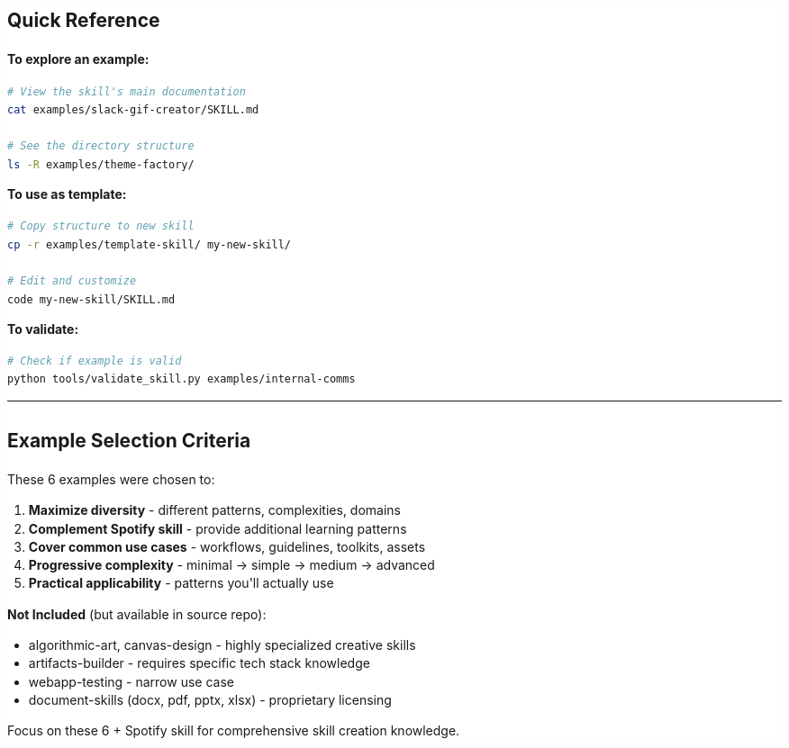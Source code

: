 ## Quick Reference

**To explore an example:**
```bash
# View the skill's main documentation
cat examples/slack-gif-creator/SKILL.md

# See the directory structure
ls -R examples/theme-factory/
```

**To use as template:**
```bash
# Copy structure to new skill
cp -r examples/template-skill/ my-new-skill/

# Edit and customize
code my-new-skill/SKILL.md
```

**To validate:**
```bash
# Check if example is valid
python tools/validate_skill.py examples/internal-comms
```

---

## Example Selection Criteria

These 6 examples were chosen to:
1. **Maximize diversity** - different patterns, complexities, domains
2. **Complement Spotify skill** - provide additional learning patterns
3. **Cover common use cases** - workflows, guidelines, toolkits, assets
4. **Progressive complexity** - minimal → simple → medium → advanced
5. **Practical applicability** - patterns you'll actually use

**Not Included** (but available in source repo):
- algorithmic-art, canvas-design - highly specialized creative skills
- artifacts-builder - requires specific tech stack knowledge
- webapp-testing - narrow use case
- document-skills (docx, pdf, pptx, xlsx) - proprietary licensing

Focus on these 6 + Spotify skill for comprehensive skill creation knowledge.
